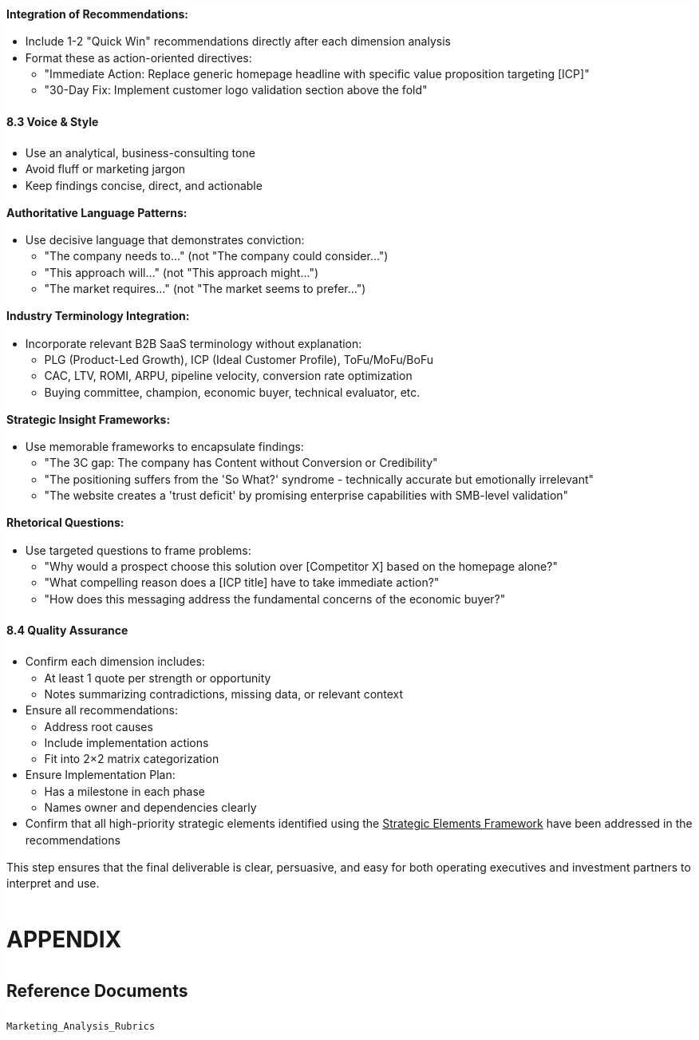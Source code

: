 **Integration of Recommendations:**

* Include 1-2 "Quick Win" recommendations directly after each dimension analysis  
* Format these as action-oriented directives:  
  * "Immediate Action: Replace generic homepage headline with specific value proposition targeting [ICP]"  
  * "30-Day Fix: Implement customer logo validation section above the fold"

#### 8.3 Voice & Style

* Use an analytical, business-consulting tone  
* Avoid fluff or marketing jargon  
* Keep findings concise, direct, and actionable

**Authoritative Language Patterns:**

* Use decisive language that demonstrates conviction:  
  * "The company needs to..." (not "The company could consider...")  
  * "This approach will..." (not "This approach might...")  
  * "The market requires..." (not "The market seems to prefer...")

**Industry Terminology Integration:**

* Incorporate relevant B2B SaaS terminology without explanation:  
  * PLG (Product-Led Growth), ICP (Ideal Customer Profile), ToFu/MoFu/BoFu  
  * CAC, LTV, ROMI, ARPU, pipeline velocity, conversion rate optimization  
  * Buying committee, champion, economic buyer, technical evaluator, etc.

**Strategic Insight Frameworks:**

* Use memorable frameworks to encapsulate findings:  
  * "The 3C gap: The company has Content without Conversion or Credibility"  
  * "The positioning suffers from the 'So What?' syndrome - technically accurate but emotionally irrelevant"  
  * "The website creates a 'trust deficit' by promising enterprise capabilities with SMB-level validation"

**Rhetorical Questions:**

* Use targeted questions to frame problems:  
  * "Why would a prospect choose this solution over [Competitor X] based on the homepage alone?"  
  * "What compelling reason does a [ICP title] have to take immediate action?"  
  * "How does this messaging address the fundamental concerns of the economic buyer?"

#### **8.4 Quality Assurance**

* Confirm each dimension includes:  
  * At least 1 quote per strength or opportunity  
  * Notes summarizing contradictions, missing data, or relevant context  
* Ensure all recommendations:  
  * Address root causes  
  * Include implementation actions  
  * Fit into 2×2 matrix categorization  
* Ensure Implementation Plan:  
  * Has a milestone in each phase  
  * Names owner and dependencies clearly  
* Confirm that all high-priority strategic elements identified using the [Strategic Elements Framework](https://docs.google.com/document/d/1MYvpMb2f4pgZQGQb4m7WFPvRpOnDJL8dWcZ-bEN2gHA/edit?usp=sharing) have been addressed in the recommendations

This step ensures that the final deliverable is clear, persuasive, and easy for both operating executives and investment partners to interpret and use.

# APPENDIX

## **Reference Documents**

`Marketing_Analysis_Rubrics`
